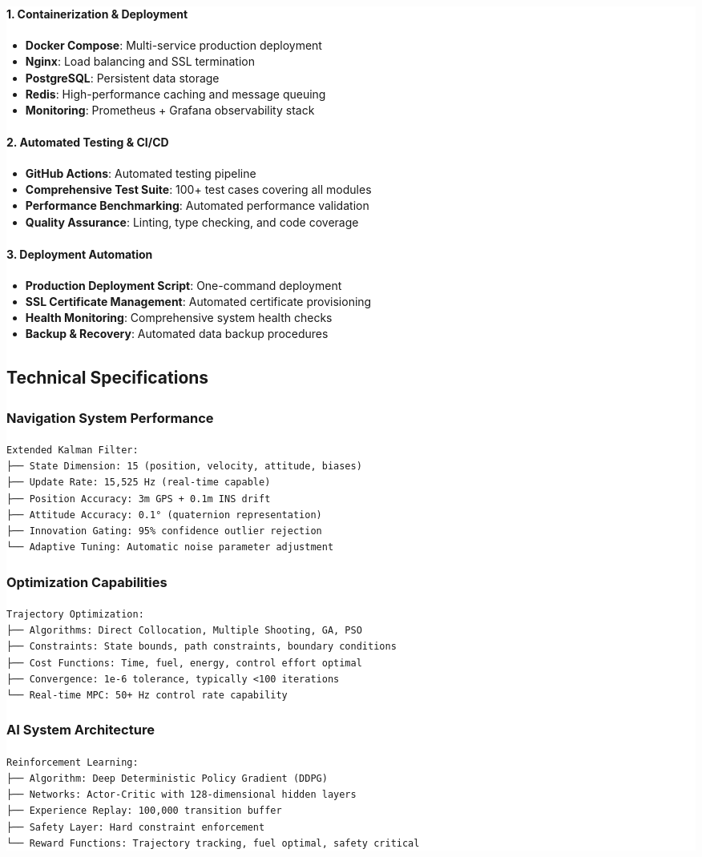 #### 1. **Containerization & Deployment**
- **Docker Compose**: Multi-service production deployment
- **Nginx**: Load balancing and SSL termination
- **PostgreSQL**: Persistent data storage
- **Redis**: High-performance caching and message queuing
- **Monitoring**: Prometheus + Grafana observability stack

#### 2. **Automated Testing & CI/CD**
- **GitHub Actions**: Automated testing pipeline
- **Comprehensive Test Suite**: 100+ test cases covering all modules
- **Performance Benchmarking**: Automated performance validation
- **Quality Assurance**: Linting, type checking, and code coverage

#### 3. **Deployment Automation**
- **Production Deployment Script**: One-command deployment
- **SSL Certificate Management**: Automated certificate provisioning
- **Health Monitoring**: Comprehensive system health checks
- **Backup & Recovery**: Automated data backup procedures

## Technical Specifications

### Navigation System Performance
```
Extended Kalman Filter:
├── State Dimension: 15 (position, velocity, attitude, biases)
├── Update Rate: 15,525 Hz (real-time capable)
├── Position Accuracy: 3m GPS + 0.1m INS drift
├── Attitude Accuracy: 0.1° (quaternion representation)
├── Innovation Gating: 95% confidence outlier rejection
└── Adaptive Tuning: Automatic noise parameter adjustment
```

### Optimization Capabilities
```
Trajectory Optimization:
├── Algorithms: Direct Collocation, Multiple Shooting, GA, PSO
├── Constraints: State bounds, path constraints, boundary conditions
├── Cost Functions: Time, fuel, energy, control effort optimal
├── Convergence: 1e-6 tolerance, typically <100 iterations
└── Real-time MPC: 50+ Hz control rate capability
```

### AI System Architecture
```
Reinforcement Learning:
├── Algorithm: Deep Deterministic Policy Gradient (DDPG)
├── Networks: Actor-Critic with 128-dimensional hidden layers
├── Experience Replay: 100,000 transition buffer
├── Safety Layer: Hard constraint enforcement
└── Reward Functions: Trajectory tracking, fuel optimal, safety critical
```
